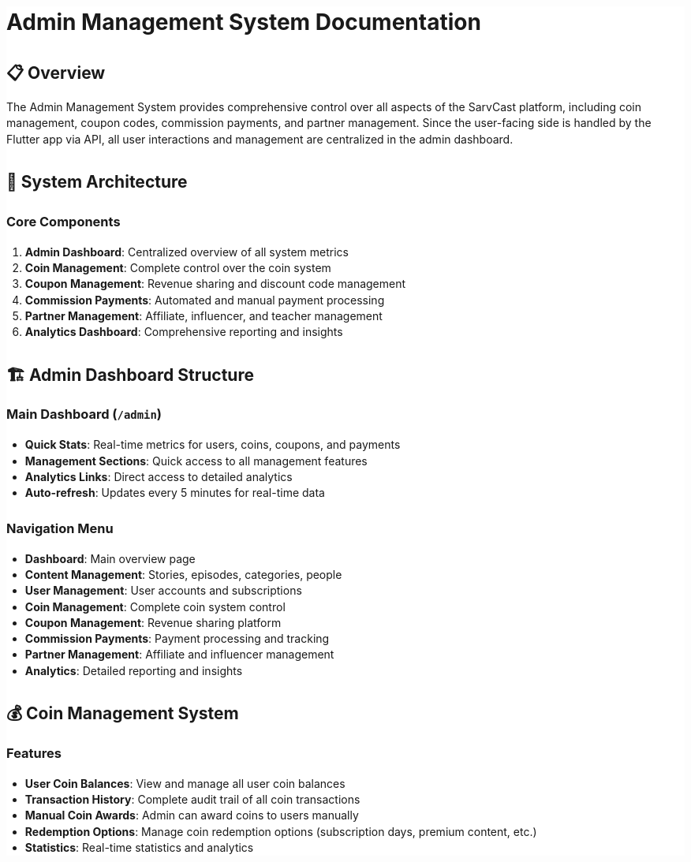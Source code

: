 # Admin Management System Documentation

## 📋 Overview

The Admin Management System provides comprehensive control over all aspects of the SarvCast platform, including coin management, coupon codes, commission payments, and partner management. Since the user-facing side is handled by the Flutter app via API, all user interactions and management are centralized in the admin dashboard.

## 🎯 System Architecture

### Core Components

1. **Admin Dashboard**: Centralized overview of all system metrics
2. **Coin Management**: Complete control over the coin system
3. **Coupon Management**: Revenue sharing and discount code management
4. **Commission Payments**: Automated and manual payment processing
5. **Partner Management**: Affiliate, influencer, and teacher management
6. **Analytics Dashboard**: Comprehensive reporting and insights

## 🏗️ Admin Dashboard Structure

### Main Dashboard (`/admin`)
- **Quick Stats**: Real-time metrics for users, coins, coupons, and payments
- **Management Sections**: Quick access to all management features
- **Analytics Links**: Direct access to detailed analytics
- **Auto-refresh**: Updates every 5 minutes for real-time data

### Navigation Menu
- **Dashboard**: Main overview page
- **Content Management**: Stories, episodes, categories, people
- **User Management**: User accounts and subscriptions
- **Coin Management**: Complete coin system control
- **Coupon Management**: Revenue sharing platform
- **Commission Payments**: Payment processing and tracking
- **Partner Management**: Affiliate and influencer management
- **Analytics**: Detailed reporting and insights

## 💰 Coin Management System

### Features
- **User Coin Balances**: View and manage all user coin balances
- **Transaction History**: Complete audit trail of all coin transactions
- **Manual Coin Awards**: Admin can award coins to users manually
- **Redemption Options**: Manage coin redemption options (subscription days, premium content, etc.)
- **Statistics**: Real-time statistics and analytics
